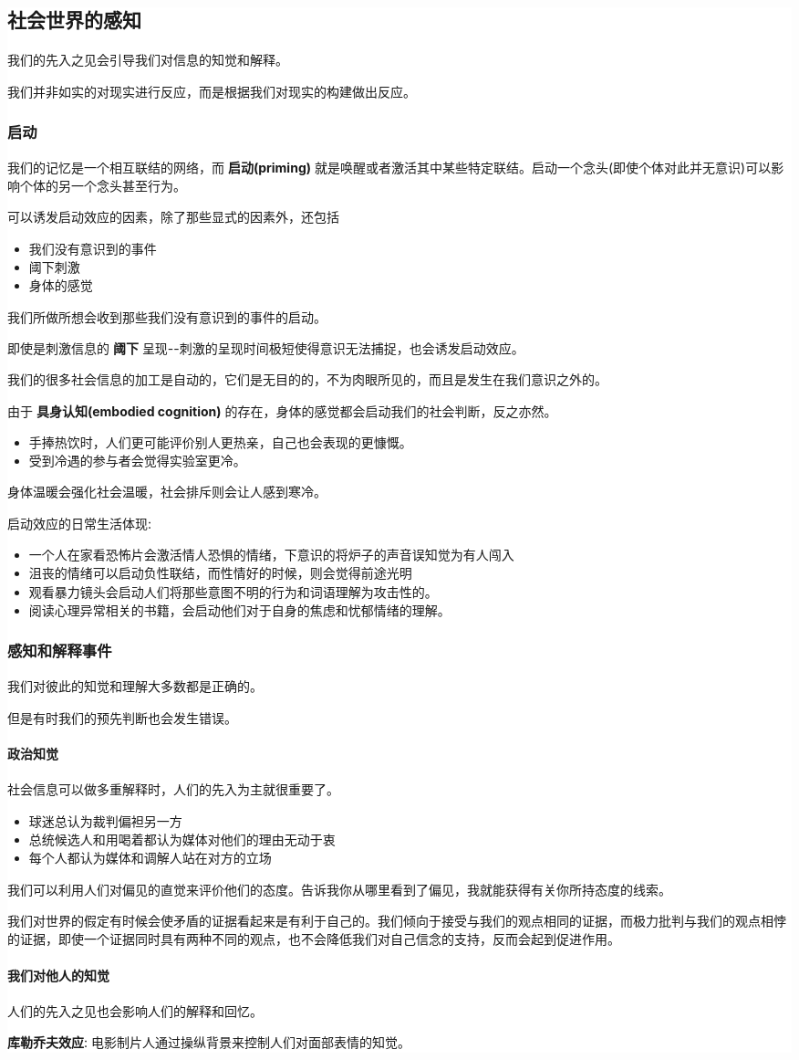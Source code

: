 
## 社会世界的感知

我们的先入之见会引导我们对信息的知觉和解释。

我们并非如实的对现实进行反应，而是根据我们对现实的构建做出反应。

### 启动

我们的记忆是一个相互联结的网络，而 **启动(priming)** 就是唤醒或者激活其中某些特定联结。启动一个念头(即使个体对此并无意识)可以影响个体的另一个念头甚至行为。

可以诱发启动效应的因素，除了那些显式的因素外，还包括
+ 我们没有意识到的事件
+ 阈下刺激
+ 身体的感觉


我们所做所想会收到那些我们没有意识到的事件的启动。

即使是刺激信息的 **阈下** 呈现--刺激的呈现时间极短使得意识无法捕捉，也会诱发启动效应。

我们的很多社会信息的加工是自动的，它们是无目的的，不为肉眼所见的，而且是发生在我们意识之外的。

由于 **具身认知(embodied cognition)** 的存在，身体的感觉都会启动我们的社会判断，反之亦然。
+ 手捧热饮时，人们更可能评价别人更热亲，自己也会表现的更慷慨。
+ 受到冷遇的参与者会觉得实验室更冷。

身体温暖会强化社会温暖，社会排斥则会让人感到寒冷。

启动效应的日常生活体现:
+ 一个人在家看恐怖片会激活情人恐惧的情绪，下意识的将炉子的声音误知觉为有人闯入
+ 沮丧的情绪可以启动负性联结，而性情好的时候，则会觉得前途光明
+ 观看暴力镜头会启动人们将那些意图不明的行为和词语理解为攻击性的。
+ 阅读心理异常相关的书籍，会启动他们对于自身的焦虑和忧郁情绪的理解。

### 感知和解释事件

我们对彼此的知觉和理解大多数都是正确的。

但是有时我们的预先判断也会发生错误。

#### 政治知觉

社会信息可以做多重解释时，人们的先入为主就很重要了。
+ 球迷总认为裁判偏袒另一方
+ 总统候选人和用喝着都认为媒体对他们的理由无动于衷
+ 每个人都认为媒体和调解人站在对方的立场

我们可以利用人们对偏见的直觉来评价他们的态度。告诉我你从哪里看到了偏见，我就能获得有关你所持态度的线索。

我们对世界的假定有时候会使矛盾的证据看起来是有利于自己的。我们倾向于接受与我们的观点相同的证据，而极力批判与我们的观点相悖的证据，即使一个证据同时具有两种不同的观点，也不会降低我们对自己信念的支持，反而会起到促进作用。

#### 我们对他人的知觉

人们的先入之见也会影响人们的解释和回忆。

**库勒乔夫效应**: 电影制片人通过操纵背景来控制人们对面部表情的知觉。
